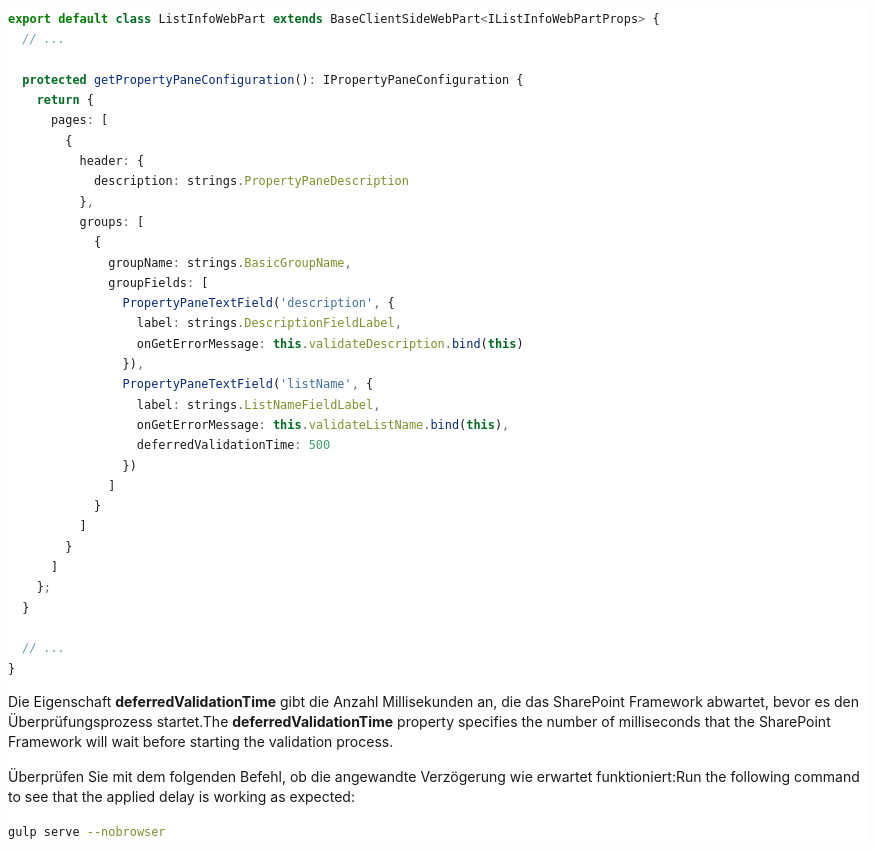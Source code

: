 ```ts
export default class ListInfoWebPart extends BaseClientSideWebPart<IListInfoWebPartProps> {
  // ...

  protected getPropertyPaneConfiguration(): IPropertyPaneConfiguration {
    return {
      pages: [
        {
          header: {
            description: strings.PropertyPaneDescription
          },
          groups: [
            {
              groupName: strings.BasicGroupName,
              groupFields: [
                PropertyPaneTextField('description', {
                  label: strings.DescriptionFieldLabel,
                  onGetErrorMessage: this.validateDescription.bind(this)
                }),
                PropertyPaneTextField('listName', {
                  label: strings.ListNameFieldLabel,
                  onGetErrorMessage: this.validateListName.bind(this),
                  deferredValidationTime: 500
                })
              ]
            }
          ]
        }
      ]
    };
  }

  // ...
}

```

<span data-ttu-id="e93a0-200">Die Eigenschaft **deferredValidationTime** gibt die Anzahl Millisekunden an, die das SharePoint Framework abwartet, bevor es den Überprüfungsprozess startet.</span><span class="sxs-lookup"><span data-stu-id="e93a0-200">The **deferredValidationTime** property specifies the number of milliseconds that the SharePoint Framework will wait before starting the validation process.</span></span>

<span data-ttu-id="e93a0-201">Überprüfen Sie mit dem folgenden Befehl, ob die angewandte Verzögerung wie erwartet funktioniert:</span><span class="sxs-lookup"><span data-stu-id="e93a0-201">Run the following command to see that the applied delay is working as expected:</span></span>

```sh
gulp serve --nobrowser
```
